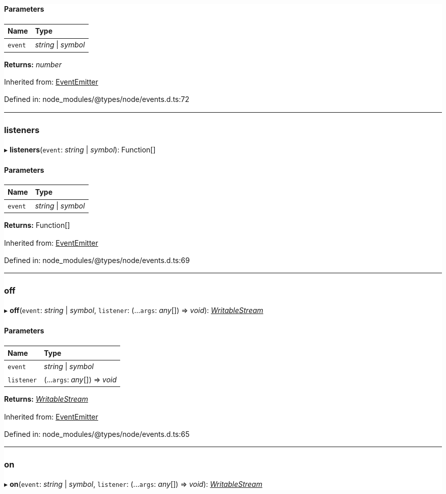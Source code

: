 #### Parameters

| Name | Type |
| :------ | :------ |
| `event` | *string* \| *symbol* |

**Returns:** *number*

Inherited from: [EventEmitter](globalenv.nodejs.eventemitter.md)

Defined in: node_modules/@types/node/events.d.ts:72

___

### listeners

▸ **listeners**(`event`: *string* \| *symbol*): Function[]

#### Parameters

| Name | Type |
| :------ | :------ |
| `event` | *string* \| *symbol* |

**Returns:** Function[]

Inherited from: [EventEmitter](globalenv.nodejs.eventemitter.md)

Defined in: node_modules/@types/node/events.d.ts:69

___

### off

▸ **off**(`event`: *string* \| *symbol*, `listener`: (...`args`: *any*[]) => *void*): [*WritableStream*](globalenv.nodejs.writablestream.md)

#### Parameters

| Name | Type |
| :------ | :------ |
| `event` | *string* \| *symbol* |
| `listener` | (...`args`: *any*[]) => *void* |

**Returns:** [*WritableStream*](globalenv.nodejs.writablestream.md)

Inherited from: [EventEmitter](globalenv.nodejs.eventemitter.md)

Defined in: node_modules/@types/node/events.d.ts:65

___

### on

▸ **on**(`event`: *string* \| *symbol*, `listener`: (...`args`: *any*[]) => *void*): [*WritableStream*](globalenv.nodejs.writablestream.md)
